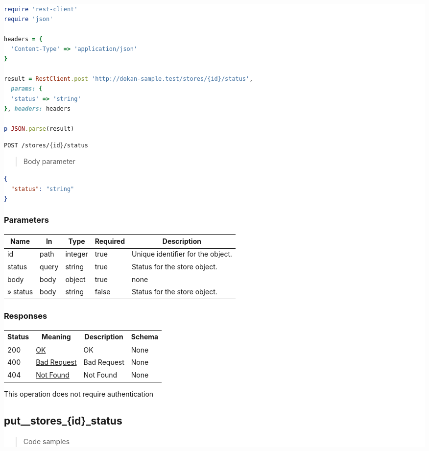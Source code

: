 ```ruby
require 'rest-client'
require 'json'

headers = {
  'Content-Type' => 'application/json'
}

result = RestClient.post 'http://dokan-sample.test/stores/{id}/status',
  params: {
  'status' => 'string'
}, headers: headers

p JSON.parse(result)

```

`POST /stores/{id}/status`

> Body parameter

```json
{
  "status": "string"
}
```

<h3 id="post__stores_{id}_status-parameters">Parameters</h3>

|Name|In|Type|Required|Description|
|---|---|---|---|---|
|id|path|integer|true|Unique identifier for the object.|
|status|query|string|true|Status for the store object.|
|body|body|object|true|none|
|» status|body|string|false|Status for the store object.|

<h3 id="post__stores_{id}_status-responses">Responses</h3>

|Status|Meaning|Description|Schema|
|---|---|---|---|
|200|[OK](https://tools.ietf.org/html/rfc7231#section-6.3.1)|OK|None|
|400|[Bad Request](https://tools.ietf.org/html/rfc7231#section-6.5.1)|Bad Request|None|
|404|[Not Found](https://tools.ietf.org/html/rfc7231#section-6.5.4)|Not Found|None|

<aside class="success">
This operation does not require authentication
</aside>

## put__stores_{id}_status

> Code samples
